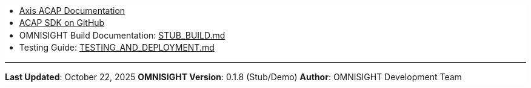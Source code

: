 - [Axis ACAP Documentation](https://www.axis.com/developer-community/acap)
- [ACAP SDK on GitHub](https://github.com/AxisCommunications/acap-sdk)
- OMNISIGHT Build Documentation: [STUB_BUILD.md](STUB_BUILD.md)
- Testing Guide: [TESTING_AND_DEPLOYMENT.md](TESTING_AND_DEPLOYMENT.md)

---

**Last Updated**: October 22, 2025
**OMNISIGHT Version**: 0.1.8 (Stub/Demo)
**Author**: OMNISIGHT Development Team
